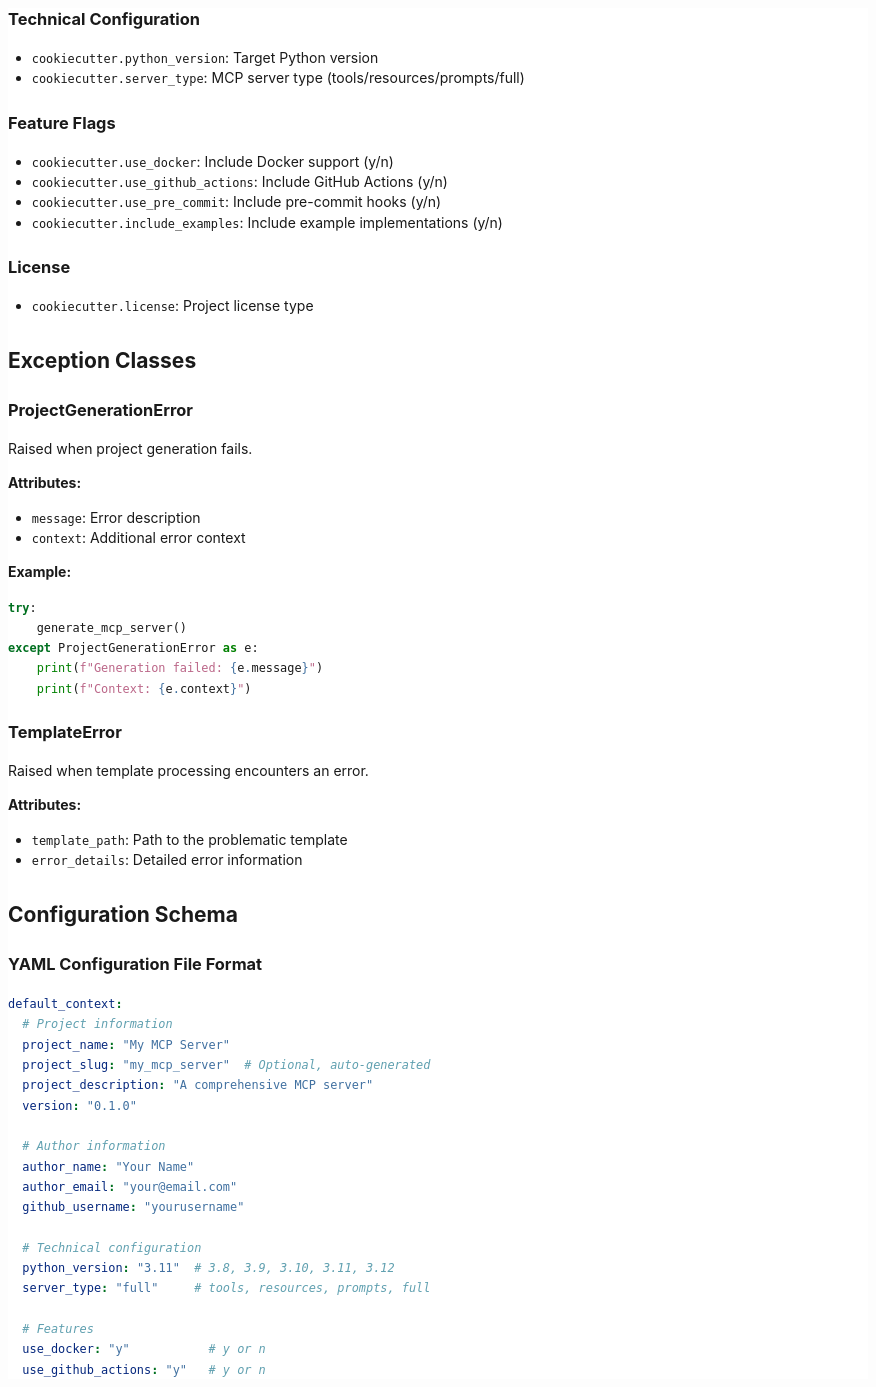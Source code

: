 ### Technical Configuration
- `cookiecutter.python_version`: Target Python version
- `cookiecutter.server_type`: MCP server type (tools/resources/prompts/full)

### Feature Flags
- `cookiecutter.use_docker`: Include Docker support (y/n)
- `cookiecutter.use_github_actions`: Include GitHub Actions (y/n)
- `cookiecutter.use_pre_commit`: Include pre-commit hooks (y/n)
- `cookiecutter.include_examples`: Include example implementations (y/n)

### License
- `cookiecutter.license`: Project license type

## Exception Classes

### ProjectGenerationError

Raised when project generation fails.

**Attributes:**
- `message`: Error description
- `context`: Additional error context

**Example:**
```python
try:
    generate_mcp_server()
except ProjectGenerationError as e:
    print(f"Generation failed: {e.message}")
    print(f"Context: {e.context}")
```

### TemplateError

Raised when template processing encounters an error.

**Attributes:**
- `template_path`: Path to the problematic template
- `error_details`: Detailed error information

## Configuration Schema

### YAML Configuration File Format

```yaml
default_context:
  # Project information
  project_name: "My MCP Server"
  project_slug: "my_mcp_server"  # Optional, auto-generated
  project_description: "A comprehensive MCP server"
  version: "0.1.0"
  
  # Author information
  author_name: "Your Name"
  author_email: "your@email.com"
  github_username: "yourusername"
  
  # Technical configuration
  python_version: "3.11"  # 3.8, 3.9, 3.10, 3.11, 3.12
  server_type: "full"     # tools, resources, prompts, full
  
  # Features
  use_docker: "y"           # y or n
  use_github_actions: "y"   # y or n
```